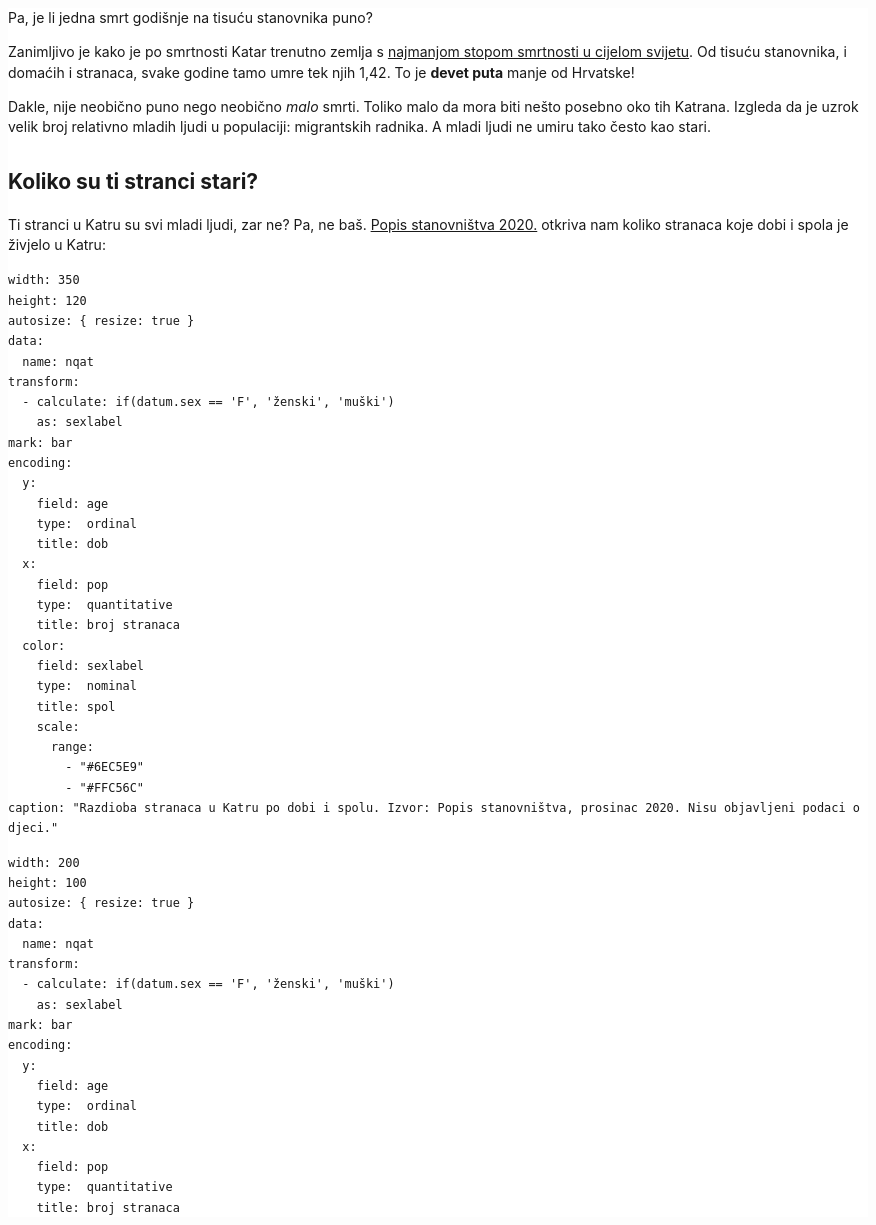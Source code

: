Pa, je li jedna smrt godišnje na tisuću stanovnika puno?

Zanimljivo je kako je po smrtnosti Katar trenutno zemlja s [najmanjom stopom smrtnosti u cijelom svijetu](https://www.cia.gov/the-world-factbook/field/death-rate/). Od tisuću stanovnika, i domaćih i stranaca, svake godine tamo umre tek njih 1,42. To je **devet puta** manje od Hrvatske!

Dakle, nije neobično puno nego neobično *malo* smrti. Toliko malo da mora biti nešto posebno oko tih Katrana. Izgleda da je uzrok velik broj relativno mladih ljudi u populaciji: migrantskih radnika. A mladi ljudi ne umiru tako često kao stari.

## Koliko su ti stranci stari?

Ti stranci u Katru su svi mladi ljudi, zar ne? Pa, ne baš. [Popis stanovništva 2020.](https://www.psa.gov.qa/en/statistics1/StatisticsSite/Census/Census2020/results/pages/result.aspx?rpttitle=p2_c15) otkriva nam koliko stranaca koje dobi i spola je živjelo u Katru:

```vly.exceptMob
width: 350
height: 120
autosize: { resize: true }
data:
  name: nqat
transform:
  - calculate: if(datum.sex == 'F', 'ženski', 'muški')
    as: sexlabel
mark: bar
encoding:
  y:
    field: age
    type:  ordinal
    title: dob
  x:
    field: pop
    type:  quantitative
    title: broj stranaca
  color:
    field: sexlabel
    type:  nominal
    title: spol
    scale: 
      range:
        - "#6EC5E9"
        - "#FFC56C"
caption: "Razdioba stranaca u Katru po dobi i spolu. Izvor: Popis stanovništva, prosinac 2020. Nisu objavljeni podaci o djeci."
```
```vly.onlyMob
width: 200
height: 100
autosize: { resize: true }
data:
  name: nqat
transform:
  - calculate: if(datum.sex == 'F', 'ženski', 'muški')
    as: sexlabel
mark: bar
encoding:
  y:
    field: age
    type:  ordinal
    title: dob
  x:
    field: pop
    type:  quantitative
    title: broj stranaca
```